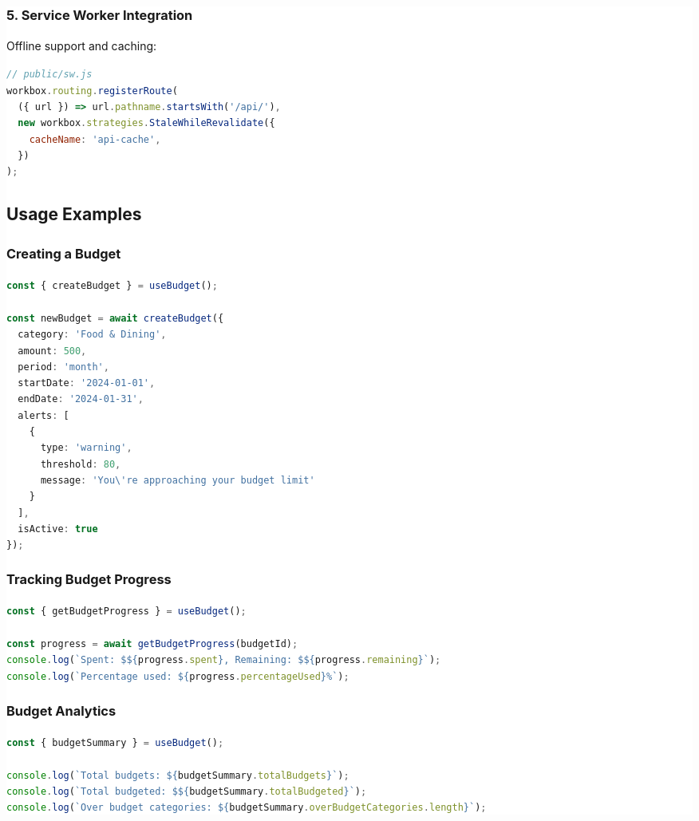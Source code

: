### 5. Service Worker Integration

Offline support and caching:

```javascript
// public/sw.js
workbox.routing.registerRoute(
  ({ url }) => url.pathname.startsWith('/api/'),
  new workbox.strategies.StaleWhileRevalidate({
    cacheName: 'api-cache',
  })
);
```

## Usage Examples

### Creating a Budget
```typescript
const { createBudget } = useBudget();

const newBudget = await createBudget({
  category: 'Food & Dining',
  amount: 500,
  period: 'month',
  startDate: '2024-01-01',
  endDate: '2024-01-31',
  alerts: [
    {
      type: 'warning',
      threshold: 80,
      message: 'You\'re approaching your budget limit'
    }
  ],
  isActive: true
});
```

### Tracking Budget Progress
```typescript
const { getBudgetProgress } = useBudget();

const progress = await getBudgetProgress(budgetId);
console.log(`Spent: $${progress.spent}, Remaining: $${progress.remaining}`);
console.log(`Percentage used: ${progress.percentageUsed}%`);
```

### Budget Analytics
```typescript
const { budgetSummary } = useBudget();

console.log(`Total budgets: ${budgetSummary.totalBudgets}`);
console.log(`Total budgeted: $${budgetSummary.totalBudgeted}`);
console.log(`Over budget categories: ${budgetSummary.overBudgetCategories.length}`);
```
